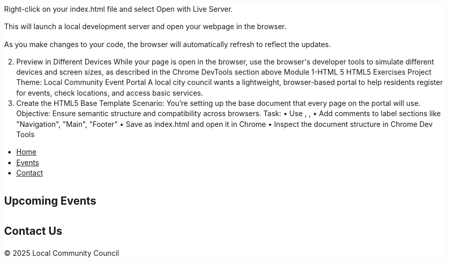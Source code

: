 Right-click on your index.html file and select Open with Live Server.

This will launch a local development server and open your webpage in the browser.

As you make changes to your code, the browser will automatically refresh to reflect the updates.

2. Preview in Different Devices
While your page is open in the browser, use the browser's developer tools to simulate different devices and screen sizes, as described in the Chrome DevTools section above
Module 1-HTML 5
HTML5 Exercises
Project Theme: Local Community Event Portal
A local city council wants a lightweight, browser-based portal to help residents register for
events, check locations, and access basic services.
1. Create the HTML5 Base Template
Scenario: You’re setting up the base document that every page on the portal will use.
Objective: Ensure semantic structure and compatibility across browsers.
Task:
• Use <!DOCTYPE html>, <html lang="en">, <meta charset="UTF-8">
• Add comments to label sections like "Navigation", "Main", "Footer"
• Save as index.html and open it in Chrome
• Inspect the document structure in Chrome Dev Tools
<!DOCTYPE html>
<html lang="en">
<head>
  <meta charset="UTF-8">
  <meta name="viewport" content="width=device-width, initial-scale=1.0">
  <title>Local Community Event Portal</title>
  <link rel="stylesheet" href="styles.css">
</head>
<body>

  
  <nav>
    <ul>
      <li><a href="#home">Home</a></li>
      <li><a href="#events">Events</a></li>
      <li><a href="#contact">Contact</a></li>
    </ul>
  </nav>

  
  <main id="home">
    <section id="events">
      <h2>Upcoming Events</h2>
      <!-- Event details go here -->
    </section>
    <section id="contact">
      <h2>Contact Us</h2>
      <!-- Contact form goes here -->
    </section>
  </main>

  
  <footer>
    <p>&copy; 2025 Local Community Council</p>
  </footer>

